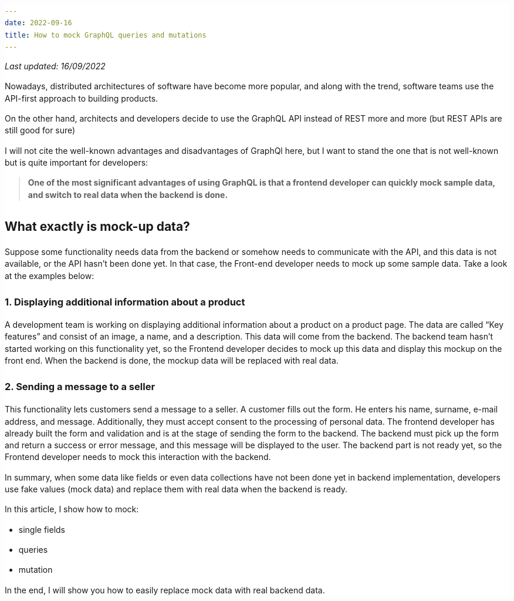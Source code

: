 ```yaml
---
date: 2022-09-16
title: How to mock GraphQL queries and mutations
---
```

*Last updated: 16/09/2022*

Nowadays, distributed architectures of software have become more popular, and along with the trend, software teams use the API-first approach to building products.

On the other hand, architects and developers decide to use the GraphQL API instead of REST more and more (but REST APIs are still good for sure)

I will not cite the well-known advantages and disadvantages of GraphQl here, but I want to stand the one that is not well-known but is quite important for developers:

> **One of the most significant advantages of using GraphQL is that a frontend developer can quickly mock sample data, and switch to real data when the backend is done.**

## What exactly is mock-up data?

Suppose some functionality needs data from the backend or somehow needs to communicate with the API, and this data is not available, or the API hasn’t been done yet. In that case, the Front-end developer needs to mock up some sample data. Take a look at the examples below:

### 1\. Displaying additional information about a product

A development team is working on displaying additional information about a product on a product page. The data are called “Key features” and consist of an image, a name, and a description. This data will come from the backend. The backend team hasn’t started working on this functionality yet, so the Frontend developer decides to mock up this data and display this mockup on the front end. When the backend is done, the mockup data will be replaced with real data.

### 2\. Sending a message to a seller

This functionality lets customers send a message to a seller. A customer fills out the form. He enters his name, surname, e-mail address, and message. Additionally, they must accept consent to the processing of personal data. The frontend developer has already built the form and validation and is at the stage of sending the form to the backend. The backend must pick up the form and return a success or error message, and this message will be displayed to the user. The backend part is not ready yet, so the Frontend developer needs to mock this interaction with the backend.

In summary, when some data like fields or even data collections have not been done yet in backend implementation, developers use fake values (mock data) and replace them with real data when the backend is ready.

In this article, I show how to mock:

- single fields

- queries

- mutation

In the end, I will show you how to easily replace mock data with real backend data.
